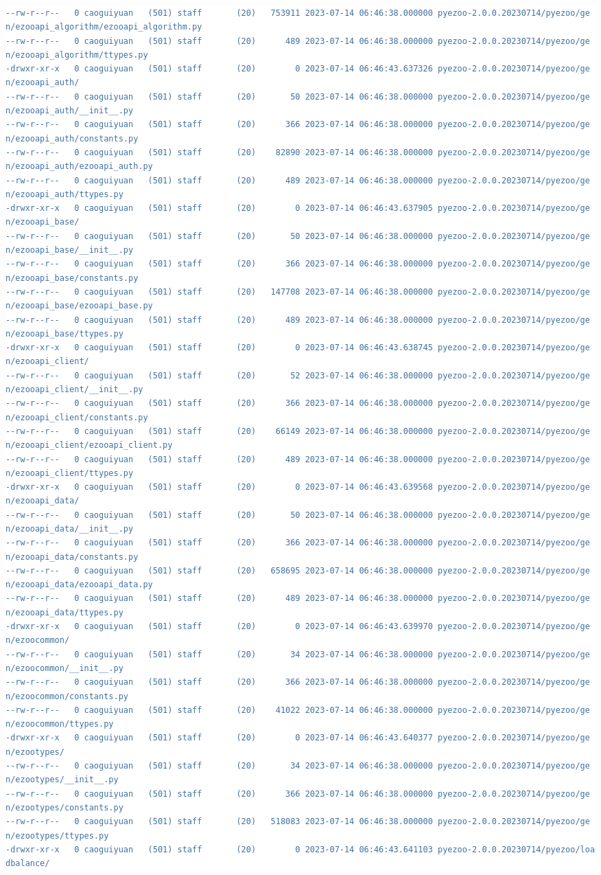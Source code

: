 ```diff
--rw-r--r--   0 caoguiyuan   (501) staff       (20)   753911 2023-07-14 06:46:38.000000 pyezoo-2.0.0.20230714/pyezoo/gen/ezooapi_algorithm/ezooapi_algorithm.py
--rw-r--r--   0 caoguiyuan   (501) staff       (20)      489 2023-07-14 06:46:38.000000 pyezoo-2.0.0.20230714/pyezoo/gen/ezooapi_algorithm/ttypes.py
-drwxr-xr-x   0 caoguiyuan   (501) staff       (20)        0 2023-07-14 06:46:43.637326 pyezoo-2.0.0.20230714/pyezoo/gen/ezooapi_auth/
--rw-r--r--   0 caoguiyuan   (501) staff       (20)       50 2023-07-14 06:46:38.000000 pyezoo-2.0.0.20230714/pyezoo/gen/ezooapi_auth/__init__.py
--rw-r--r--   0 caoguiyuan   (501) staff       (20)      366 2023-07-14 06:46:38.000000 pyezoo-2.0.0.20230714/pyezoo/gen/ezooapi_auth/constants.py
--rw-r--r--   0 caoguiyuan   (501) staff       (20)    82890 2023-07-14 06:46:38.000000 pyezoo-2.0.0.20230714/pyezoo/gen/ezooapi_auth/ezooapi_auth.py
--rw-r--r--   0 caoguiyuan   (501) staff       (20)      489 2023-07-14 06:46:38.000000 pyezoo-2.0.0.20230714/pyezoo/gen/ezooapi_auth/ttypes.py
-drwxr-xr-x   0 caoguiyuan   (501) staff       (20)        0 2023-07-14 06:46:43.637905 pyezoo-2.0.0.20230714/pyezoo/gen/ezooapi_base/
--rw-r--r--   0 caoguiyuan   (501) staff       (20)       50 2023-07-14 06:46:38.000000 pyezoo-2.0.0.20230714/pyezoo/gen/ezooapi_base/__init__.py
--rw-r--r--   0 caoguiyuan   (501) staff       (20)      366 2023-07-14 06:46:38.000000 pyezoo-2.0.0.20230714/pyezoo/gen/ezooapi_base/constants.py
--rw-r--r--   0 caoguiyuan   (501) staff       (20)   147708 2023-07-14 06:46:38.000000 pyezoo-2.0.0.20230714/pyezoo/gen/ezooapi_base/ezooapi_base.py
--rw-r--r--   0 caoguiyuan   (501) staff       (20)      489 2023-07-14 06:46:38.000000 pyezoo-2.0.0.20230714/pyezoo/gen/ezooapi_base/ttypes.py
-drwxr-xr-x   0 caoguiyuan   (501) staff       (20)        0 2023-07-14 06:46:43.638745 pyezoo-2.0.0.20230714/pyezoo/gen/ezooapi_client/
--rw-r--r--   0 caoguiyuan   (501) staff       (20)       52 2023-07-14 06:46:38.000000 pyezoo-2.0.0.20230714/pyezoo/gen/ezooapi_client/__init__.py
--rw-r--r--   0 caoguiyuan   (501) staff       (20)      366 2023-07-14 06:46:38.000000 pyezoo-2.0.0.20230714/pyezoo/gen/ezooapi_client/constants.py
--rw-r--r--   0 caoguiyuan   (501) staff       (20)    66149 2023-07-14 06:46:38.000000 pyezoo-2.0.0.20230714/pyezoo/gen/ezooapi_client/ezooapi_client.py
--rw-r--r--   0 caoguiyuan   (501) staff       (20)      489 2023-07-14 06:46:38.000000 pyezoo-2.0.0.20230714/pyezoo/gen/ezooapi_client/ttypes.py
-drwxr-xr-x   0 caoguiyuan   (501) staff       (20)        0 2023-07-14 06:46:43.639568 pyezoo-2.0.0.20230714/pyezoo/gen/ezooapi_data/
--rw-r--r--   0 caoguiyuan   (501) staff       (20)       50 2023-07-14 06:46:38.000000 pyezoo-2.0.0.20230714/pyezoo/gen/ezooapi_data/__init__.py
--rw-r--r--   0 caoguiyuan   (501) staff       (20)      366 2023-07-14 06:46:38.000000 pyezoo-2.0.0.20230714/pyezoo/gen/ezooapi_data/constants.py
--rw-r--r--   0 caoguiyuan   (501) staff       (20)   658695 2023-07-14 06:46:38.000000 pyezoo-2.0.0.20230714/pyezoo/gen/ezooapi_data/ezooapi_data.py
--rw-r--r--   0 caoguiyuan   (501) staff       (20)      489 2023-07-14 06:46:38.000000 pyezoo-2.0.0.20230714/pyezoo/gen/ezooapi_data/ttypes.py
-drwxr-xr-x   0 caoguiyuan   (501) staff       (20)        0 2023-07-14 06:46:43.639970 pyezoo-2.0.0.20230714/pyezoo/gen/ezoocommon/
--rw-r--r--   0 caoguiyuan   (501) staff       (20)       34 2023-07-14 06:46:38.000000 pyezoo-2.0.0.20230714/pyezoo/gen/ezoocommon/__init__.py
--rw-r--r--   0 caoguiyuan   (501) staff       (20)      366 2023-07-14 06:46:38.000000 pyezoo-2.0.0.20230714/pyezoo/gen/ezoocommon/constants.py
--rw-r--r--   0 caoguiyuan   (501) staff       (20)    41022 2023-07-14 06:46:38.000000 pyezoo-2.0.0.20230714/pyezoo/gen/ezoocommon/ttypes.py
-drwxr-xr-x   0 caoguiyuan   (501) staff       (20)        0 2023-07-14 06:46:43.640377 pyezoo-2.0.0.20230714/pyezoo/gen/ezootypes/
--rw-r--r--   0 caoguiyuan   (501) staff       (20)       34 2023-07-14 06:46:38.000000 pyezoo-2.0.0.20230714/pyezoo/gen/ezootypes/__init__.py
--rw-r--r--   0 caoguiyuan   (501) staff       (20)      366 2023-07-14 06:46:38.000000 pyezoo-2.0.0.20230714/pyezoo/gen/ezootypes/constants.py
--rw-r--r--   0 caoguiyuan   (501) staff       (20)   518083 2023-07-14 06:46:38.000000 pyezoo-2.0.0.20230714/pyezoo/gen/ezootypes/ttypes.py
-drwxr-xr-x   0 caoguiyuan   (501) staff       (20)        0 2023-07-14 06:46:43.641103 pyezoo-2.0.0.20230714/pyezoo/loadbalance/
```